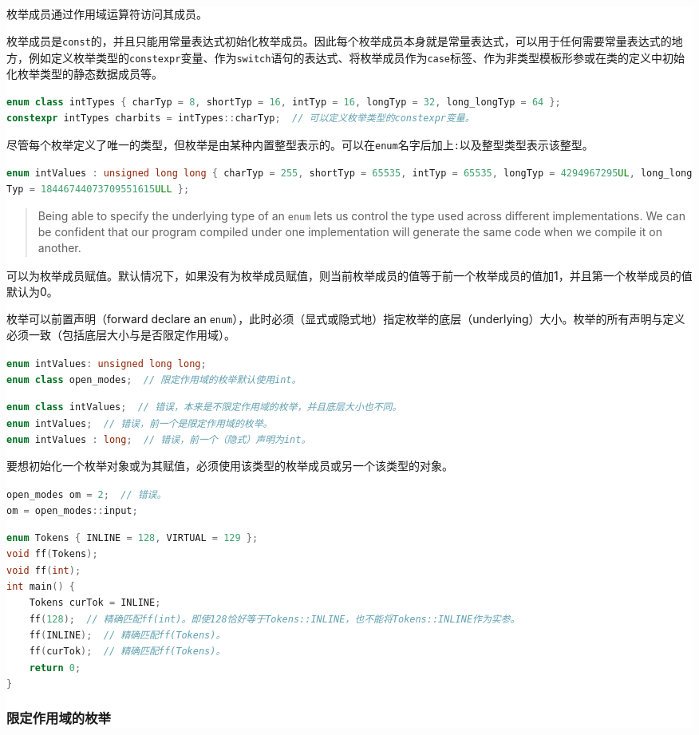 枚举成员通过作用域运算符访问其成员。

枚举成员是```const```的，并且只能用常量表达式初始化枚举成员。因此每个枚举成员本身就是常量表达式，可以用于任何需要常量表达式的地方，例如定义枚举类型的```constexpr```变量、作为```switch```语句的表达式、将枚举成员作为```case```标签、作为非类型模板形参或在类的定义中初始化枚举类型的静态数据成员等。

```c++
enum class intTypes { charTyp = 8, shortTyp = 16, intTyp = 16, longTyp = 32, long_longTyp = 64 };
constexpr intTypes charbits = intTypes::charTyp;  // 可以定义枚举类型的constexpr变量。
```

尽管每个枚举定义了唯一的类型，但枚举是由某种内置整型表示的。可以在```enum```名字后加上```:```以及整型类型表示该整型。

```c++
enum intValues : unsigned long long { charTyp = 255, shortTyp = 65535, intTyp = 65535, longTyp = 4294967295UL, long_longTyp = 18446744073709551615ULL };
```

> Being able to specify the underlying type of an ```enum``` lets us control the type used across different implementations. We can be confident that our program compiled under one implementation will generate the same code when we compile it on another.

可以为枚举成员赋值。默认情况下，如果没有为枚举成员赋值，则当前枚举成员的值等于前一个枚举成员的值加1，并且第一个枚举成员的值默认为0。

枚举可以前置声明（forward declare an ```enum```），此时必须（显式或隐式地）指定枚举的底层（underlying）大小。枚举的所有声明与定义必须一致（包括底层大小与是否限定作用域）。

```c++
enum intValues: unsigned long long;
enum class open_modes;  // 限定作用域的枚举默认使用int。
```

```c++
enum class intValues;  // 错误，本来是不限定作用域的枚举，并且底层大小也不同。
enum intValues;  // 错误，前一个是限定作用域的枚举。
enum intValues : long;  // 错误，前一个（隐式）声明为int。
```

要想初始化一个枚举对象或为其赋值，必须使用该类型的枚举成员或另一个该类型的对象。

```c++
open_modes om = 2;  // 错误。
om = open_modes::input;
```

```c++
enum Tokens { INLINE = 128, VIRTUAL = 129 };
void ff(Tokens);
void ff(int);
int main() {
    Tokens curTok = INLINE;
    ff(128);  // 精确匹配ff(int)。即使128恰好等于Tokens::INLINE，也不能将Tokens::INLINE作为实参。
    ff(INLINE);  // 精确匹配ff(Tokens)。
    ff(curTok);  // 精确匹配ff(Tokens)。
    return 0;
}
```

### 限定作用域的枚举
